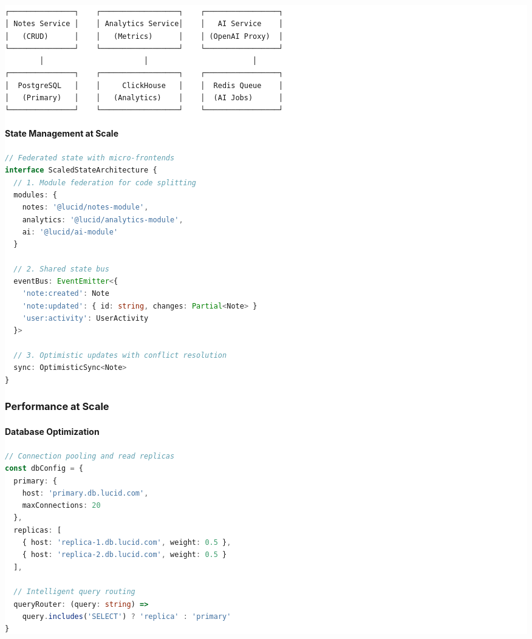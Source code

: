 ```
┌───────────────┐    ┌──────────────────┐    ┌─────────────────┐
│ Notes Service │    │ Analytics Service│    │   AI Service    │
│   (CRUD)      │    │   (Metrics)      │    │ (OpenAI Proxy)  │
└───────────────┘    └──────────────────┘    └─────────────────┘
        │                       │                        │
┌───────────────┐    ┌──────────────────┐    ┌─────────────────┐
│  PostgreSQL   │    │     ClickHouse   │    │  Redis Queue    │
│   (Primary)   │    │   (Analytics)    │    │  (AI Jobs)      │
└───────────────┘    └──────────────────┘    └─────────────────┘
```

#### State Management at Scale
```typescript
// Federated state with micro-frontends
interface ScaledStateArchitecture {
  // 1. Module federation for code splitting
  modules: {
    notes: '@lucid/notes-module',
    analytics: '@lucid/analytics-module',
    ai: '@lucid/ai-module'
  }
  
  // 2. Shared state bus
  eventBus: EventEmitter<{
    'note:created': Note
    'note:updated': { id: string, changes: Partial<Note> }
    'user:activity': UserActivity
  }>
  
  // 3. Optimistic updates with conflict resolution
  sync: OptimisticSync<Note>
}
```

### Performance at Scale

#### Database Optimization
```typescript
// Connection pooling and read replicas
const dbConfig = {
  primary: { 
    host: 'primary.db.lucid.com',
    maxConnections: 20 
  },
  replicas: [
    { host: 'replica-1.db.lucid.com', weight: 0.5 },
    { host: 'replica-2.db.lucid.com', weight: 0.5 }
  ],
  
  // Intelligent query routing
  queryRouter: (query: string) => 
    query.includes('SELECT') ? 'replica' : 'primary'
}
```
